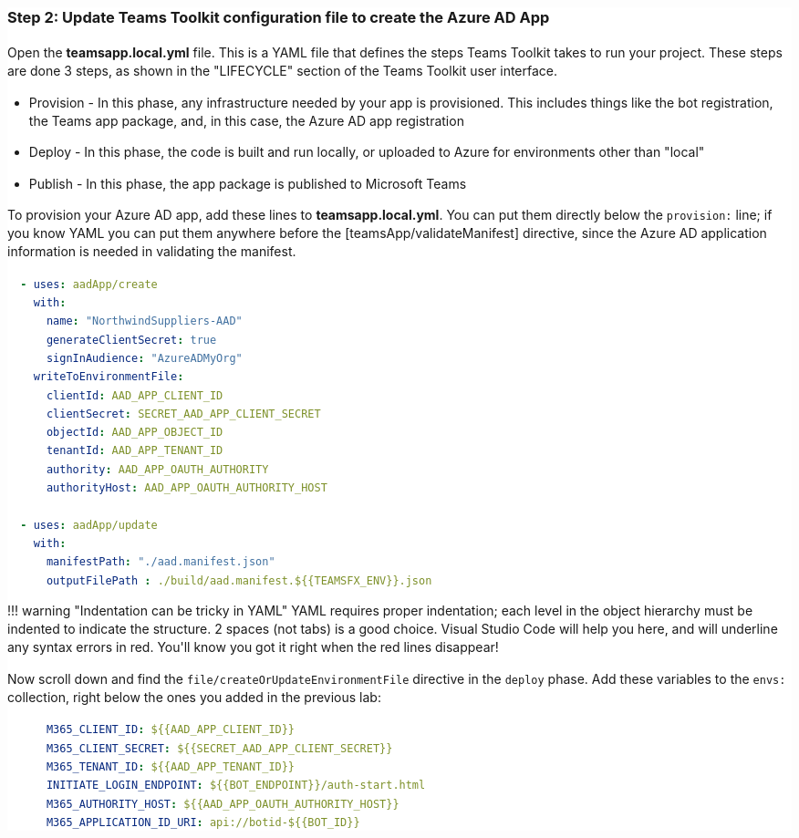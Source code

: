 
### Step 2: Update Teams Toolkit configuration file to create the Azure AD App

Open the **teamsapp.local.yml** file. This is a YAML file that defines the steps Teams Toolkit takes to run your project. These steps are done 3 steps, as shown in the "LIFECYCLE" section of the Teams Toolkit user interface.

  * Provision - In this phase, any infrastructure needed by your app is provisioned. This includes things like the bot registration, the Teams app package, and, in this case, the Azure AD app registration

  * Deploy - In this phase, the code is built and run locally, or uploaded to Azure for environments other than "local"

  * Publish - In this phase, the app package is published to Microsoft Teams

  To provision your Azure AD app, add these lines to **teamsapp.local.yml**. You can put them directly below the `provision:` line; if you know YAML you can put them anywhere before the [teamsApp/validateManifest] directive, since the Azure AD application information is needed in validating the manifest.

~~~yaml
  - uses: aadApp/create
    with:
      name: "NorthwindSuppliers-AAD"
      generateClientSecret: true
      signInAudience: "AzureADMyOrg"
    writeToEnvironmentFile:
      clientId: AAD_APP_CLIENT_ID
      clientSecret: SECRET_AAD_APP_CLIENT_SECRET
      objectId: AAD_APP_OBJECT_ID
      tenantId: AAD_APP_TENANT_ID
      authority: AAD_APP_OAUTH_AUTHORITY
      authorityHost: AAD_APP_OAUTH_AUTHORITY_HOST
  
  - uses: aadApp/update
    with:
      manifestPath: "./aad.manifest.json"
      outputFilePath : ./build/aad.manifest.${{TEAMSFX_ENV}}.json
~~~

!!! warning "Indentation can be tricky in YAML"
    YAML  requires proper indentation; each level in the object hierarchy must be indented to indicate the structure. 2 spaces (not tabs) is a good choice. Visual Studio Code will help you here, and will underline any syntax errors in red. You'll know you got it right when the red lines disappear!

Now scroll down and find the `file/createOrUpdateEnvironmentFile` directive in the `deploy` phase. Add these variables to the `envs:` collection, right below the ones you added in the previous lab:

~~~yaml
	  M365_CLIENT_ID: ${{AAD_APP_CLIENT_ID}}
	  M365_CLIENT_SECRET: ${{SECRET_AAD_APP_CLIENT_SECRET}}
	  M365_TENANT_ID: ${{AAD_APP_TENANT_ID}}
	  INITIATE_LOGIN_ENDPOINT: ${{BOT_ENDPOINT}}/auth-start.html
	  M365_AUTHORITY_HOST: ${{AAD_APP_OAUTH_AUTHORITY_HOST}}
      M365_APPLICATION_ID_URI: api://botid-${{BOT_ID}}
~~~
